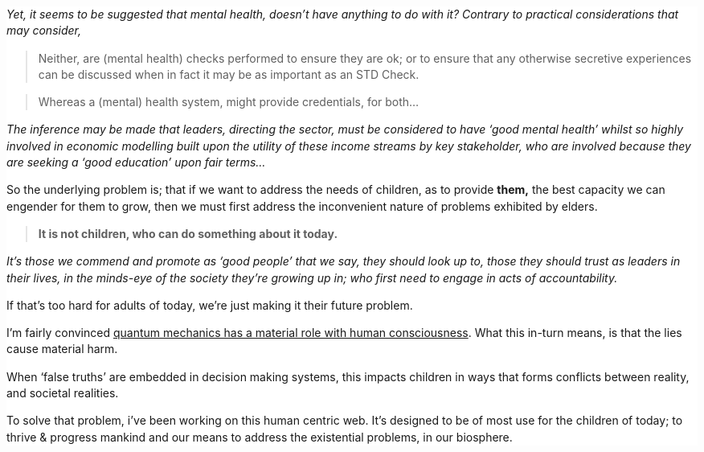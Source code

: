 _Yet, it seems to be suggested that mental health, doesn’t have anything to do with it? Contrary to practical considerations that may consider,_

> Neither, are (mental health) checks performed to ensure they are ok; or to ensure that any otherwise secretive experiences can be discussed when in fact it may be as important as an STD Check.

> Whereas a (mental) health system, might provide credentials, for both…

_The inference may be made that leaders, directing the sector, must be considered to have ‘good mental health’ whilst so highly involved in economic modelling built upon the utility of these income streams by key stakeholder, who are involved because they are seeking a ‘good education’ upon fair terms…_

So the underlying problem is; that if we want to address the needs of children, as to provide **them,** the best capacity we can engender for them to grow, then we must first address the inconvenient nature of problems exhibited by elders.

> **It is not children, who can do something about it today.**

_It’s those we commend and promote as ‘good people’ that we say, they should look up to, those they should trust as leaders in their lives, in the minds-eye of the society they’re growing up in; who first need to engage in acts of accountability._

If that’s too hard for adults of today, we’re just making it their future problem.

I’m fairly convinced [quantum mechanics has a material role with human consciousness](https://medium.com/@timothy.holborn/theoretical-relationship-between-social-informatics-systems-and-quantum-physics-reality-check-6ce3781d1a29). What this in-turn means, is that the lies cause material harm.

When ‘false truths’ are embedded in decision making systems, this impacts children in ways that forms conflicts between reality, and societal realities.

To solve that problem, i’ve been working on this human centric web. It’s designed to be of most use for the children of today; to thrive & progress mankind and our means to address the existential problems, in our biosphere.